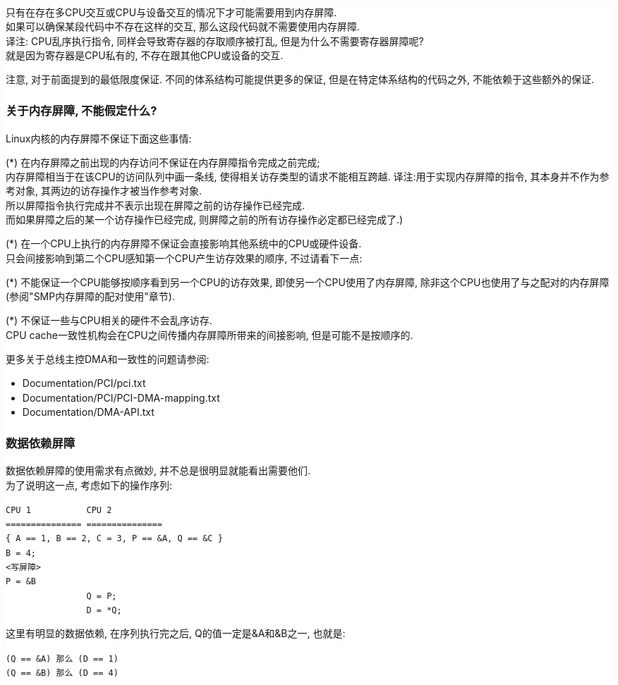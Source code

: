 
只有在存在多CPU交互或CPU与设备交互的情况下才可能需要用到内存屏障.   
如果可以确保某段代码中不存在这样的交互, 那么这段代码就不需要使用内存屏障.   
译注: CPU乱序执行指令, 同样会导致寄存器的存取顺序被打乱, 但是为什么不需要寄存器屏障呢?   
就是因为寄存器是CPU私有的, 不存在跟其他CPU或设备的交互.  

注意, 对于前面提到的最低限度保证. 不同的体系结构可能提供更多的保证, 但是在特定体系结构的代码之外, 不能依赖于这些额外的保证.  


### 关于内存屏障, 不能假定什么?



Linux内核的内存屏障不保证下面这些事情:

(*) 在内存屏障之前出现的内存访问不保证在内存屏障指令完成之前完成;   
    内存屏障相当于在该CPU的访问队列中画一条线, 使得相关访存类型的请求不能相互跨越. 
    译注:用于实现内存屏障的指令, 其本身并不作为参考对象, 其两边的访存操作才被当作参考对象.   
    所以屏障指令执行完成并不表示出现在屏障之前的访存操作已经完成.   
    而如果屏障之后的某一个访存操作已经完成, 则屏障之前的所有访存操作必定都已经完成了.)  

(*) 在一个CPU上执行的内存屏障不保证会直接影响其他系统中的CPU或硬件设备.   
    只会间接影响到第二个CPU感知第一个CPU产生访存效果的顺序, 不过请看下一点:  

(*) 不能保证一个CPU能够按顺序看到另一个CPU的访存效果, 即使另一个CPU使用了内存屏障, 除非这个CPU也使用了与之配对的内存屏障(参阅"SMP内存屏障的配对使用"章节).  

(*) 不保证一些与CPU相关的硬件不会乱序访存.   
    CPU cache一致性机构会在CPU之间传播内存屏障所带来的间接影响, 但是可能不是按顺序的.  

更多关于总线主控DMA和一致性的问题请参阅:  

* Documentation/PCI/pci.txt  
* Documentation/PCI/PCI-DMA-mapping.txt  
* Documentation/DMA-API.txt  


### 数据依赖屏障


数据依赖屏障的使用需求有点微妙, 并不总是很明显就能看出需要他们.   
为了说明这一点, 考虑如下的操作序列:  

```
CPU 1           CPU 2
=============== ===============
{ A == 1, B == 2, C = 3, P == &A, Q == &C }
B = 4;
<写屏障>
P = &B
                Q = P;
                D = *Q;
```

这里有明显的数据依赖, 在序列执行完之后, Q的值一定是&A和&B之一, 也就是:  

```
(Q == &A) 那么 (D == 1)
(Q == &B) 那么 (D == 4)
```

